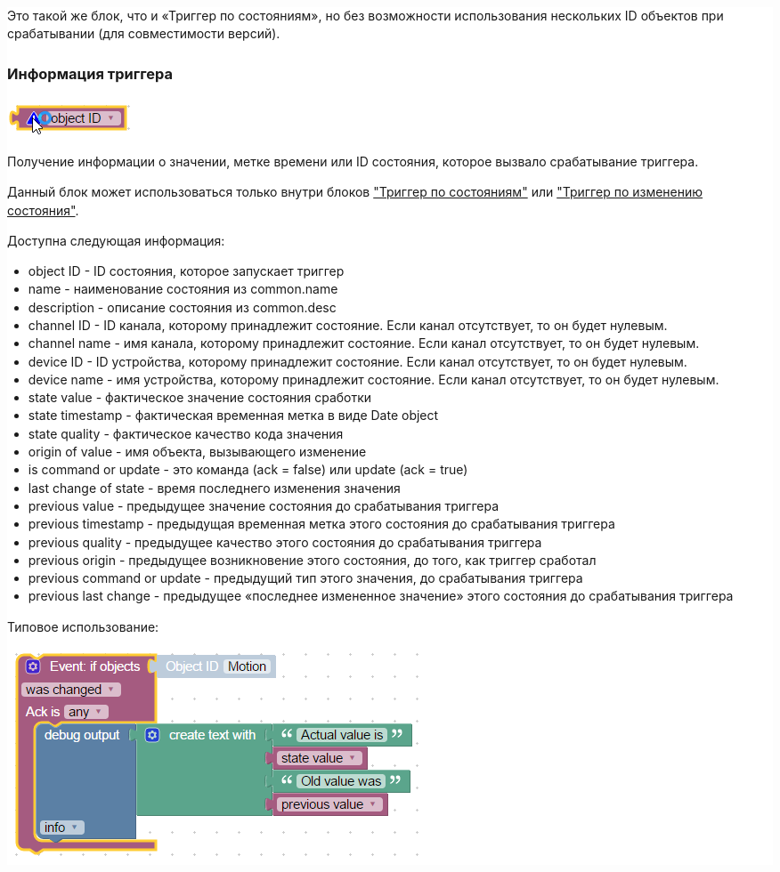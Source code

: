 Это такой же блок, что и «Триггер по состояниям», но без возможности использования нескольких ID объектов при срабатывании (для совместимости версий).


### Информация триггера
![Trigger info](img/trigger_object_id_en.png)

Получение информации о значении, метке времени или ID состояния, которое вызвало срабатывание триггера.

Данный блок может использоваться только внутри блоков ["Триггер по состояниям"](#trigger-on-states-change) или ["Триггер по изменению состояния"](#trigger-on-state-change).

Доступна следующая информация:

- object ID - ID состояния, которое запускает триггер               
- name - наименование состояния из common.name                
- description - описание состояния из common.desc
- channel ID - ID канала, которому принадлежит состояние. Если канал отсутствует, то он будет нулевым. 
- channel name - имя канала, которому принадлежит состояние. Если канал отсутствует, то он будет нулевым.
- device ID - ID устройства, которому принадлежит состояние. Если канал отсутствует, то он будет нулевым.
- device name - имя устройства, которому принадлежит состояние. Если канал отсутствует, то он будет нулевым.        
- state value - фактическое значение состояния сработки 
- state timestamp - фактическая временная метка в виде Date object
- state quality - фактическое качество кода значения
- origin of value - имя объекта, вызывающего изменение
- is command or update - это команда (ack = false) или update (ack = true)
- last change of state - время последнего изменения значения
- previous value - предыдущее значение состояния до срабатывания триггера
- previous timestamp - предыдущая временная метка этого состояния до срабатывания триггера
- previous quality - предыдущее качество этого состояния до срабатывания триггера
- previous origin -  предыдущее возникновение этого состояния, до того, как триггер сработал
- previous command or update - предыдущий тип этого значения, до срабатывания триггера
- previous last change - предыдущее «последнее измененное значение» этого состояния до срабатывания триггера

Типовое использование:

![Trigger info](img/trigger_object_id_1_en.png)
